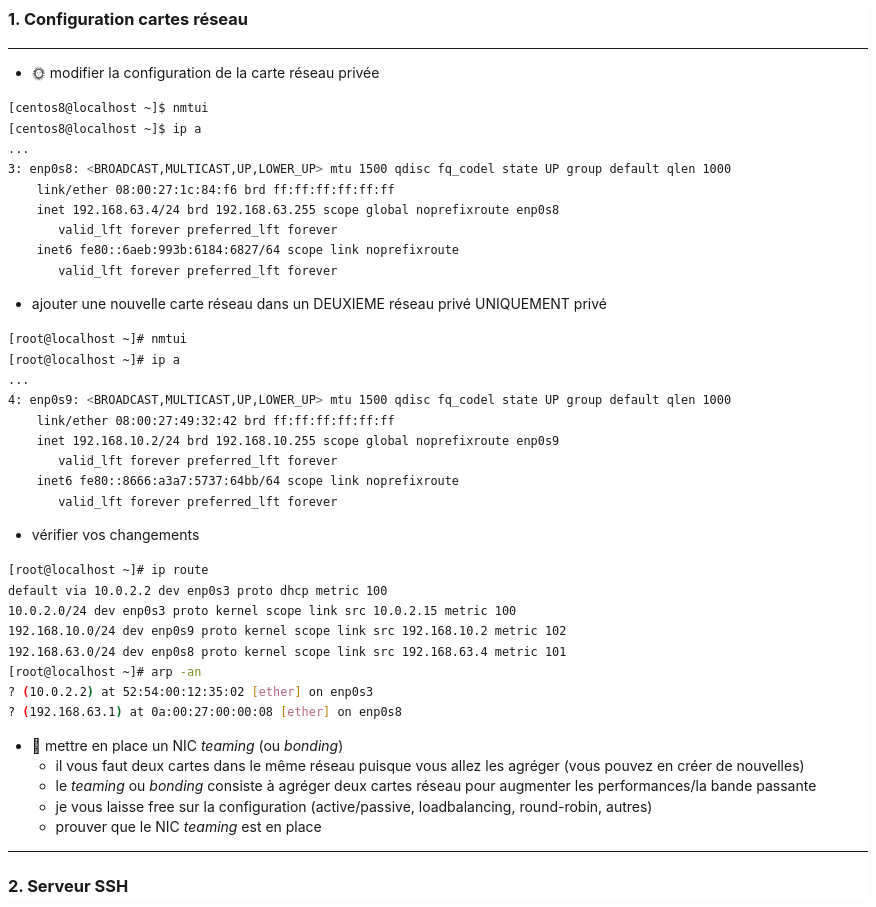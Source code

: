 ### 1. Configuration cartes réseau 
---

* 🌞 modifier la configuration de la carte réseau privée
```bash
[centos8@localhost ~]$ nmtui
[centos8@localhost ~]$ ip a
...
3: enp0s8: <BROADCAST,MULTICAST,UP,LOWER_UP> mtu 1500 qdisc fq_codel state UP group default qlen 1000
    link/ether 08:00:27:1c:84:f6 brd ff:ff:ff:ff:ff:ff
    inet 192.168.63.4/24 brd 192.168.63.255 scope global noprefixroute enp0s8
       valid_lft forever preferred_lft forever
    inet6 fe80::6aeb:993b:6184:6827/64 scope link noprefixroute
       valid_lft forever preferred_lft forever
```
* ajouter une nouvelle carte réseau dans un DEUXIEME réseau privé UNIQUEMENT privé
```bash
[root@localhost ~]# nmtui
[root@localhost ~]# ip a
...
4: enp0s9: <BROADCAST,MULTICAST,UP,LOWER_UP> mtu 1500 qdisc fq_codel state UP group default qlen 1000
    link/ether 08:00:27:49:32:42 brd ff:ff:ff:ff:ff:ff
    inet 192.168.10.2/24 brd 192.168.10.255 scope global noprefixroute enp0s9
       valid_lft forever preferred_lft forever
    inet6 fe80::8666:a3a7:5737:64bb/64 scope link noprefixroute
       valid_lft forever preferred_lft forever
```
* vérifier vos changements
```bash
[root@localhost ~]# ip route
default via 10.0.2.2 dev enp0s3 proto dhcp metric 100
10.0.2.0/24 dev enp0s3 proto kernel scope link src 10.0.2.15 metric 100
192.168.10.0/24 dev enp0s9 proto kernel scope link src 192.168.10.2 metric 102
192.168.63.0/24 dev enp0s8 proto kernel scope link src 192.168.63.4 metric 101
[root@localhost ~]# arp -an
? (10.0.2.2) at 52:54:00:12:35:02 [ether] on enp0s3
? (192.168.63.1) at 0a:00:27:00:00:08 [ether] on enp0s8
```
* 🐙 mettre en place un NIC *teaming* (ou *bonding*)
  * il vous faut deux cartes dans le même réseau puisque vous allez les agréger (vous pouvez en créer de nouvelles)
  * le *teaming* ou *bonding* consiste à agréger deux cartes réseau pour augmenter les performances/la bande passante
  * je vous laisse free sur la configuration (active/passive, loadbalancing, round-robin, autres)
  * prouver que le NIC *teaming* est en place

---

### 2. Serveur SSH
